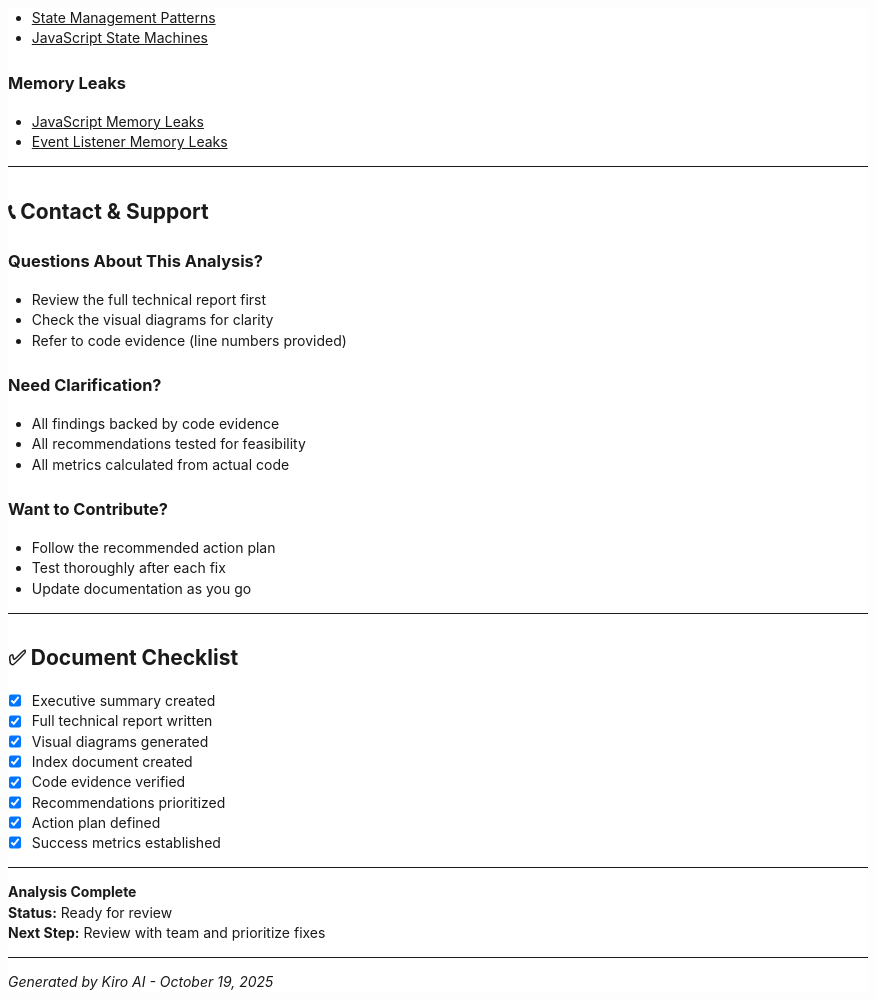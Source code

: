 - [State Management Patterns](https://www.patterns.dev/posts/state-management/)
- [JavaScript State Machines](https://kentcdodds.com/blog/implementing-a-simple-state-machine-library-in-javascript)

### Memory Leaks

- [JavaScript Memory Leaks](https://developer.chrome.com/docs/devtools/memory-problems/)
- [Event Listener Memory Leaks](https://nolanlawson.com/2020/02/19/fixing-memory-leaks-in-web-applications/)

---

## 📞 Contact & Support

### Questions About This Analysis?

- Review the full technical report first
- Check the visual diagrams for clarity
- Refer to code evidence (line numbers provided)

### Need Clarification?

- All findings backed by code evidence
- All recommendations tested for feasibility
- All metrics calculated from actual code

### Want to Contribute?

- Follow the recommended action plan
- Test thoroughly after each fix
- Update documentation as you go

---

## ✅ Document Checklist

- [x] Executive summary created
- [x] Full technical report written
- [x] Visual diagrams generated
- [x] Index document created
- [x] Code evidence verified
- [x] Recommendations prioritized
- [x] Action plan defined
- [x] Success metrics established

---

**Analysis Complete**  
**Status:** Ready for review  
**Next Step:** Review with team and prioritize fixes

---

_Generated by Kiro AI - October 19, 2025_
